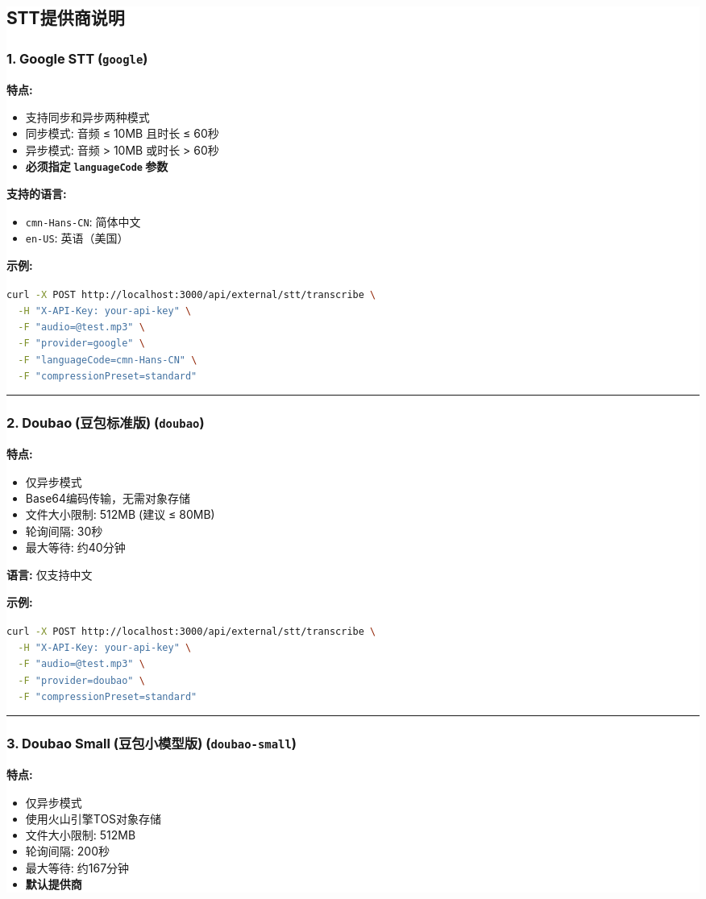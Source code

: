 
## STT提供商说明

### 1. Google STT (`google`)

**特点:**
- 支持同步和异步两种模式
- 同步模式: 音频 ≤ 10MB 且时长 ≤ 60秒
- 异步模式: 音频 > 10MB 或时长 > 60秒
- **必须指定 `languageCode` 参数**

**支持的语言:**
- `cmn-Hans-CN`: 简体中文
- `en-US`: 英语（美国）

**示例:**
```bash
curl -X POST http://localhost:3000/api/external/stt/transcribe \
  -H "X-API-Key: your-api-key" \
  -F "audio=@test.mp3" \
  -F "provider=google" \
  -F "languageCode=cmn-Hans-CN" \
  -F "compressionPreset=standard"
```

---

### 2. Doubao (豆包标准版) (`doubao`)

**特点:**
- 仅异步模式
- Base64编码传输，无需对象存储
- 文件大小限制: 512MB (建议 ≤ 80MB)
- 轮询间隔: 30秒
- 最大等待: 约40分钟

**语言:** 仅支持中文

**示例:**
```bash
curl -X POST http://localhost:3000/api/external/stt/transcribe \
  -H "X-API-Key: your-api-key" \
  -F "audio=@test.mp3" \
  -F "provider=doubao" \
  -F "compressionPreset=standard"
```

---

### 3. Doubao Small (豆包小模型版) (`doubao-small`)

**特点:**
- 仅异步模式
- 使用火山引擎TOS对象存储
- 文件大小限制: 512MB
- 轮询间隔: 200秒
- 最大等待: 约167分钟
- **默认提供商**
